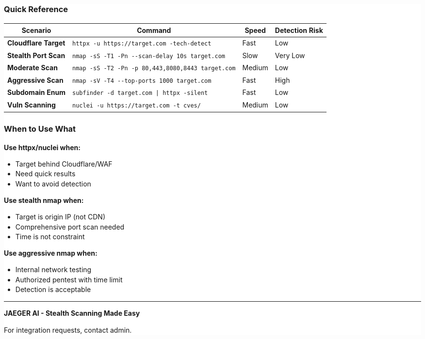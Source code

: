### Quick Reference

| Scenario | Command | Speed | Detection Risk |
|----------|---------|-------|----------------|
| **Cloudflare Target** | `httpx -u https://target.com -tech-detect` | Fast | Low |
| **Stealth Port Scan** | `nmap -sS -T1 -Pn --scan-delay 10s target.com` | Slow | Very Low |
| **Moderate Scan** | `nmap -sS -T2 -Pn -p 80,443,8080,8443 target.com` | Medium | Low |
| **Aggressive Scan** | `nmap -sV -T4 --top-ports 1000 target.com` | Fast | High |
| **Subdomain Enum** | `subfinder -d target.com \| httpx -silent` | Fast | Low |
| **Vuln Scanning** | `nuclei -u https://target.com -t cves/` | Medium | Low |

### When to Use What

**Use httpx/nuclei when:**
- Target behind Cloudflare/WAF
- Need quick results
- Want to avoid detection

**Use stealth nmap when:**
- Target is origin IP (not CDN)
- Comprehensive port scan needed
- Time is not constraint

**Use aggressive nmap when:**
- Internal network testing
- Authorized pentest with time limit
- Detection is acceptable

---

**JAEGER AI - Stealth Scanning Made Easy**

For integration requests, contact admin.
